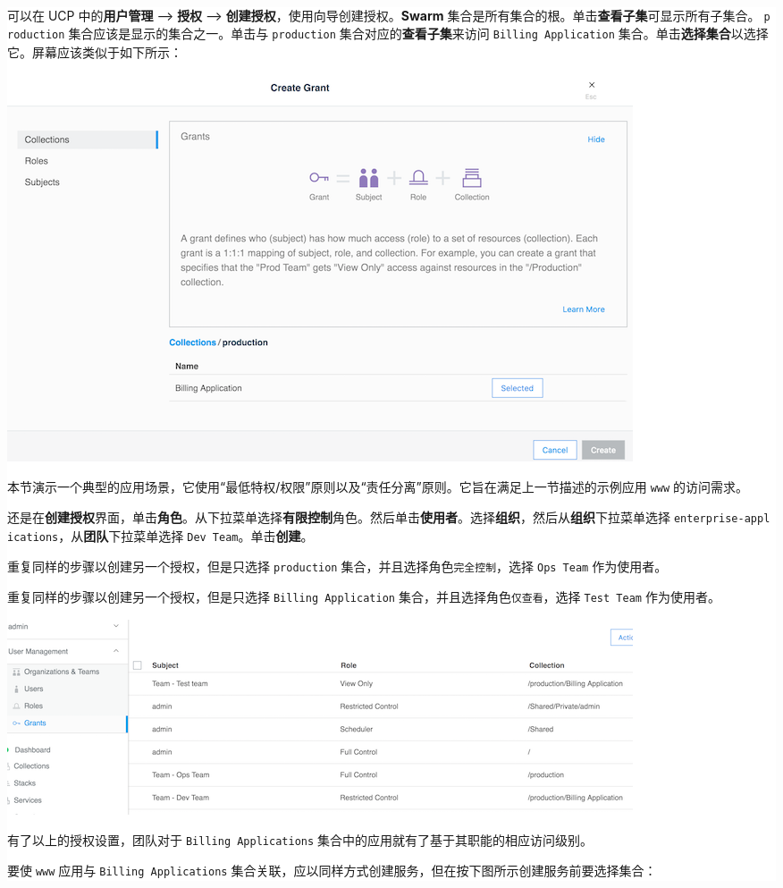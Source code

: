 可以在 UCP 中的**用户管理** —> **授权** —> **创建授权**，使用向导创建授权。**Swarm** 集合是所有集合的根。单击**查看子集**可显示所有子集合。 `production` 集合应该是显示的集合之一。单击与 `production` 集合对应的**查看子集**来访问 `Billing Application` 集合。单击**选择集合**以选择它。屏幕应该类似于如下所示：

![Selected collection](./images/create-grants-collections.png)

本节演示一个典型的应用场景，它使用“最低特权/权限”原则以及“责任分离”原则。它旨在满足上一节描述的示例应用 `www` 的访问需求。

还是在**创建授权**界面，单击**角色**。从下拉菜单选择**有限控制**角色。然后单击**使用者**。选择**组织**，然后从**组织**下拉菜单选择 `enterprise-applications`，从**团队**下拉菜单选择 `Dev Team`。单击**创建**。

重复同样的步骤以创建另一个授权，但是只选择 `production` 集合，并且选择角色`完全控制`，选择 `Ops Team` 作为使用者。

重复同样的步骤以创建另一个授权，但是只选择 `Billing Application` 集合，并且选择角色`仅查看`，选择 `Test Team` 作为使用者。

![Grants created](./images/grants-created.png)

有了以上的授权设置，团队对于 `Billing Applications` 集合中的应用就有了基于其职能的相应访问级别。

要使 `www` 应用与 `Billing Applications` 集合关联，应以同样方式创建服务，但在按下图所示创建服务前要选择集合：
